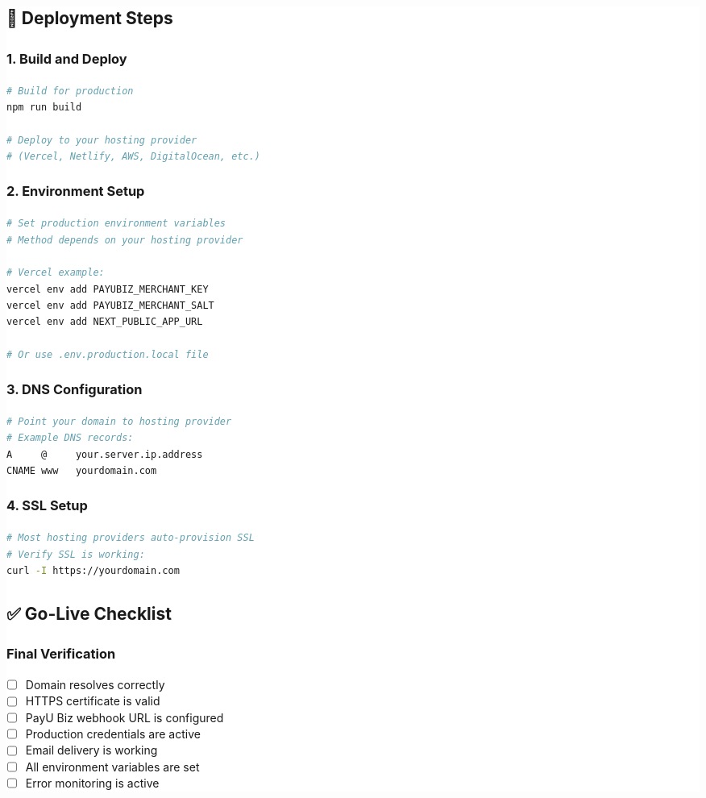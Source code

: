 ## 🚀 Deployment Steps

### **1. Build and Deploy**
```bash
# Build for production
npm run build

# Deploy to your hosting provider
# (Vercel, Netlify, AWS, DigitalOcean, etc.)
```

### **2. Environment Setup**
```bash
# Set production environment variables
# Method depends on your hosting provider

# Vercel example:
vercel env add PAYUBIZ_MERCHANT_KEY
vercel env add PAYUBIZ_MERCHANT_SALT
vercel env add NEXT_PUBLIC_APP_URL

# Or use .env.production.local file
```

### **3. DNS Configuration**
```bash
# Point your domain to hosting provider
# Example DNS records:
A     @     your.server.ip.address
CNAME www   yourdomain.com
```

### **4. SSL Setup**
```bash
# Most hosting providers auto-provision SSL
# Verify SSL is working:
curl -I https://yourdomain.com
```

## ✅ Go-Live Checklist

### **Final Verification**
- [ ] Domain resolves correctly
- [ ] HTTPS certificate is valid
- [ ] PayU Biz webhook URL is configured
- [ ] Production credentials are active
- [ ] Email delivery is working
- [ ] All environment variables are set
- [ ] Error monitoring is active
